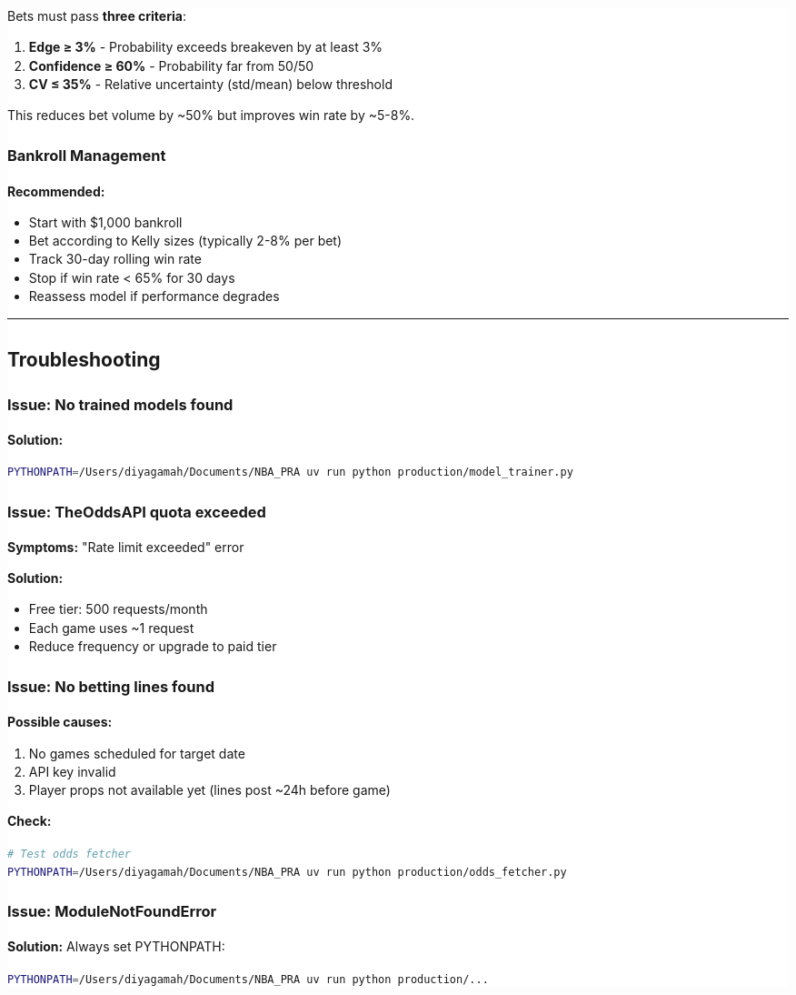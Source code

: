 Bets must pass **three criteria**:

1. **Edge ≥ 3%** - Probability exceeds breakeven by at least 3%
2. **Confidence ≥ 60%** - Probability far from 50/50
3. **CV ≤ 35%** - Relative uncertainty (std/mean) below threshold

This reduces bet volume by ~50% but improves win rate by ~5-8%.

### Bankroll Management

**Recommended:**
- Start with $1,000 bankroll
- Bet according to Kelly sizes (typically 2-8% per bet)
- Track 30-day rolling win rate
- Stop if win rate < 65% for 30 days
- Reassess model if performance degrades

---

## Troubleshooting

### Issue: No trained models found

**Solution:**
```bash
PYTHONPATH=/Users/diyagamah/Documents/NBA_PRA uv run python production/model_trainer.py
```

### Issue: TheOddsAPI quota exceeded

**Symptoms:** "Rate limit exceeded" error

**Solution:**
- Free tier: 500 requests/month
- Each game uses ~1 request
- Reduce frequency or upgrade to paid tier

### Issue: No betting lines found

**Possible causes:**
1. No games scheduled for target date
2. API key invalid
3. Player props not available yet (lines post ~24h before game)

**Check:**
```bash
# Test odds fetcher
PYTHONPATH=/Users/diyagamah/Documents/NBA_PRA uv run python production/odds_fetcher.py
```

### Issue: ModuleNotFoundError

**Solution:** Always set PYTHONPATH:
```bash
PYTHONPATH=/Users/diyagamah/Documents/NBA_PRA uv run python production/...
```
